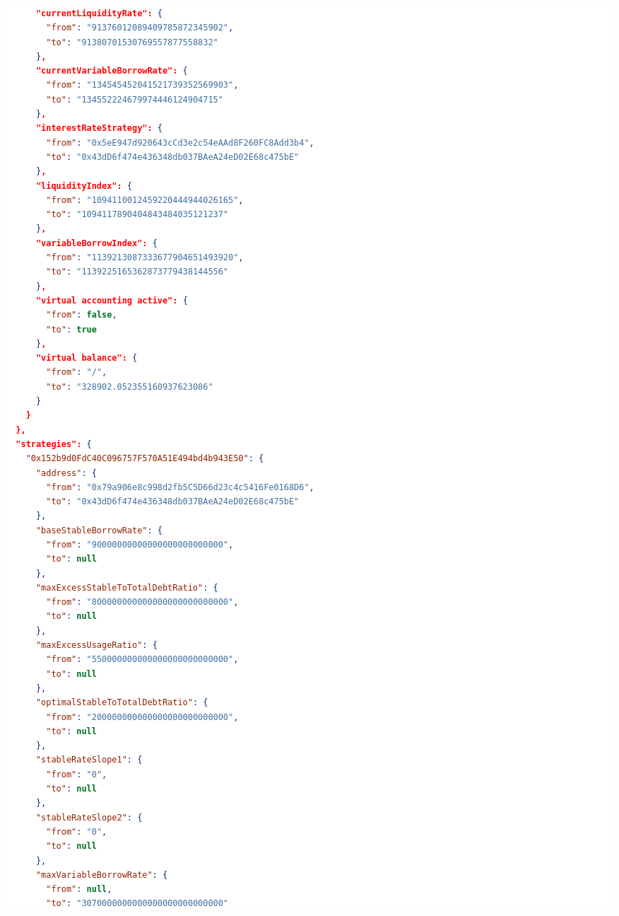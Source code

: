 ```json
      "currentLiquidityRate": {
        "from": "91376012089409785872345902",
        "to": "91380701530769557877558832"
      },
      "currentVariableBorrowRate": {
        "from": "134545452041521739352569903",
        "to": "134552224679974446124904715"
      },
      "interestRateStrategy": {
        "from": "0x5eE947d920643cCd3e2c54eAAd8F260FC8Add3b4",
        "to": "0x43dD6f474e436348db037BAeA24eD02E68c475bE"
      },
      "liquidityIndex": {
        "from": "1094110012459220444944026165",
        "to": "1094117890404843484035121237"
      },
      "variableBorrowIndex": {
        "from": "1139213087333677904651493920",
        "to": "1139225165362873779438144556"
      },
      "virtual accounting active": {
        "from": false,
        "to": true
      },
      "virtual balance": {
        "from": "/",
        "to": "328902.052355160937623086"
      }
    }
  },
  "strategies": {
    "0x152b9d0FdC40C096757F570A51E494bd4b943E50": {
      "address": {
        "from": "0x79a906e8c998d2fb5C5D66d23c4c5416Fe0168D6",
        "to": "0x43dD6f474e436348db037BAeA24eD02E68c475bE"
      },
      "baseStableBorrowRate": {
        "from": "90000000000000000000000000",
        "to": null
      },
      "maxExcessStableToTotalDebtRatio": {
        "from": "800000000000000000000000000",
        "to": null
      },
      "maxExcessUsageRatio": {
        "from": "550000000000000000000000000",
        "to": null
      },
      "optimalStableToTotalDebtRatio": {
        "from": "200000000000000000000000000",
        "to": null
      },
      "stableRateSlope1": {
        "from": "0",
        "to": null
      },
      "stableRateSlope2": {
        "from": "0",
        "to": null
      },
      "maxVariableBorrowRate": {
        "from": null,
        "to": "3070000000000000000000000000"
```